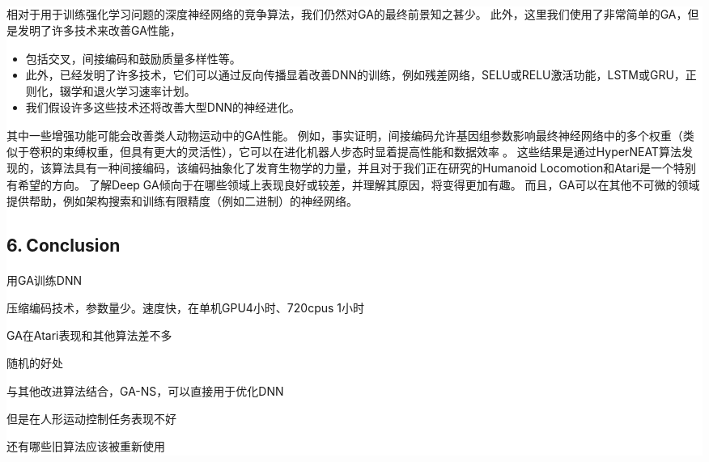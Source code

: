 相对于用于训练强化学习问题的深度神经网络的竞争算法，我们仍然对GA的最终前景知之甚少。 此外，这里我们使用了非常简单的GA，但是发明了许多技术来改善GA性能，
- 包括交叉，间接编码和鼓励质量多样性等。 
- 此外，已经发明了许多技术，它们可以通过反向传播显着改善DNN的训练，例如残差网络，SELU或RELU激活功能，LSTM或GRU，正则化，辍学和退火学习速率计划。 
- 我们假设许多这些技术还将改善大型DNN的神经进化。

其中一些增强功能可能会改善类人动物运动中的GA性能。 例如，事实证明，间接编码允许基因组参数影响最终神经网络中的多个权重（类似于卷积的束缚权重，但具有更大的灵活性），它可以在进化机器人步态时显着提高性能和数据效率 。 这些结果是通过HyperNEAT算法发现的，该算法具有一种间接编码，该编码抽象化了发育生物学的力量，并且对于我们正在研究的Humanoid Locomotion和Atari是一个特别有希望的方向。 了解Deep GA倾向于在哪些领域上表现良好或较差，并理解其原因，将变得更加有趣。 而且，GA可以在其他不可微的领域提供帮助，例如架构搜索和训练有限精度（例如二进制）的神经网络。



## 6. Conclusion

用GA训练DNN

压缩编码技术，参数量少。速度快，在单机GPU4小时、720cpus 1小时

GA在Atari表现和其他算法差不多

随机的好处

与其他改进算法结合，GA-NS，可以直接用于优化DNN

但是在人形运动控制任务表现不好

还有哪些旧算法应该被重新使用
